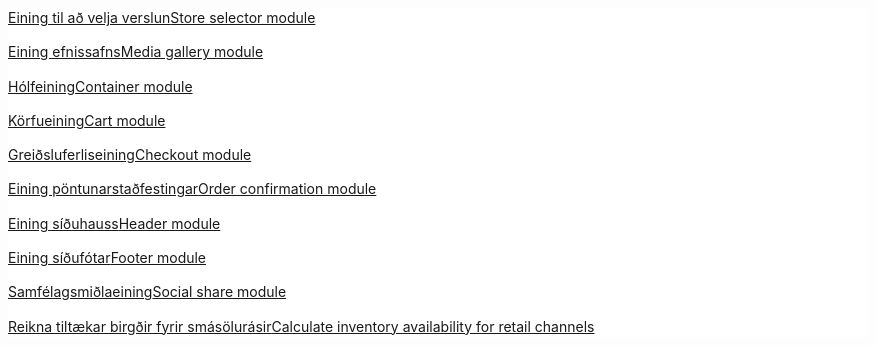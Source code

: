 [<span data-ttu-id="d72ab-187">Eining til að velja verslun</span><span class="sxs-lookup"><span data-stu-id="d72ab-187">Store selector module</span></span>](store-selector.md)

[<span data-ttu-id="d72ab-188">Eining efnissafns</span><span class="sxs-lookup"><span data-stu-id="d72ab-188">Media gallery module</span></span>](media-gallery-module.md)

[<span data-ttu-id="d72ab-189">Hólfeining</span><span class="sxs-lookup"><span data-stu-id="d72ab-189">Container module</span></span>](add-container-module.md)

[<span data-ttu-id="d72ab-190">Körfueining</span><span class="sxs-lookup"><span data-stu-id="d72ab-190">Cart module</span></span>](add-cart-module.md)

[<span data-ttu-id="d72ab-191">Greiðsluferliseining</span><span class="sxs-lookup"><span data-stu-id="d72ab-191">Checkout module</span></span>](add-checkout-module.md)

[<span data-ttu-id="d72ab-192">Eining pöntunarstaðfestingar</span><span class="sxs-lookup"><span data-stu-id="d72ab-192">Order confirmation module</span></span>](order-confirmation-module.md)

[<span data-ttu-id="d72ab-193">Eining síðuhauss</span><span class="sxs-lookup"><span data-stu-id="d72ab-193">Header module</span></span>](author-header-module.md)

[<span data-ttu-id="d72ab-194">Eining síðufótar</span><span class="sxs-lookup"><span data-stu-id="d72ab-194">Footer module</span></span>](author-footer-module.md)

[<span data-ttu-id="d72ab-195">Samfélagsmiðlaeining</span><span class="sxs-lookup"><span data-stu-id="d72ab-195">Social share module</span></span>](social-share-module.md)

[<span data-ttu-id="d72ab-196">Reikna tiltækar birgðir fyrir smásölurásir</span><span class="sxs-lookup"><span data-stu-id="d72ab-196">Calculate inventory availability for retail channels</span></span>](calculated-inventory-retail-channels.md)
